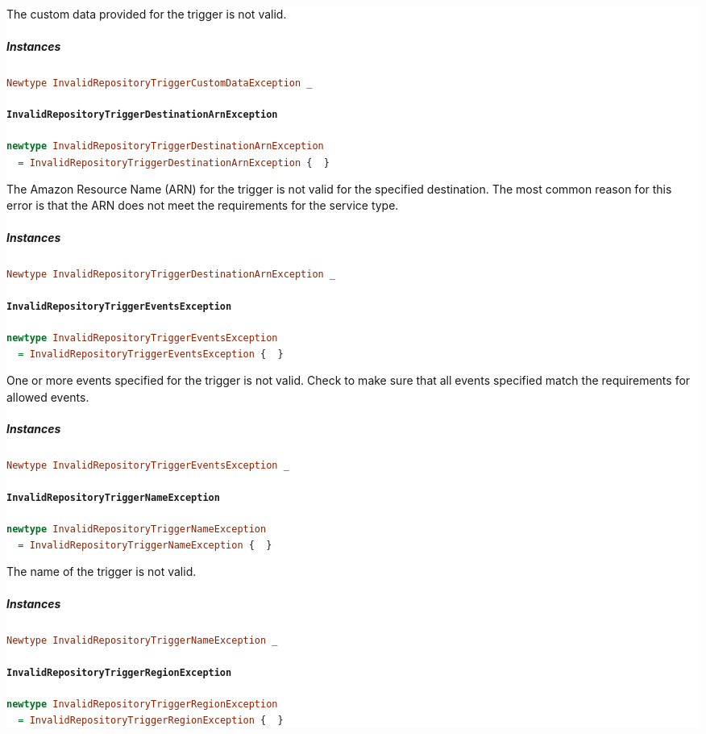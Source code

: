 <p>The custom data provided for the trigger is not valid.</p>

##### Instances
``` purescript
Newtype InvalidRepositoryTriggerCustomDataException _
```

#### `InvalidRepositoryTriggerDestinationArnException`

``` purescript
newtype InvalidRepositoryTriggerDestinationArnException
  = InvalidRepositoryTriggerDestinationArnException {  }
```

<p>The Amazon Resource Name (ARN) for the trigger is not valid for the specified destination. The most common reason for this error is that the ARN does not meet the requirements for the service type.</p>

##### Instances
``` purescript
Newtype InvalidRepositoryTriggerDestinationArnException _
```

#### `InvalidRepositoryTriggerEventsException`

``` purescript
newtype InvalidRepositoryTriggerEventsException
  = InvalidRepositoryTriggerEventsException {  }
```

<p>One or more events specified for the trigger is not valid. Check to make sure that all events specified match the requirements for allowed events.</p>

##### Instances
``` purescript
Newtype InvalidRepositoryTriggerEventsException _
```

#### `InvalidRepositoryTriggerNameException`

``` purescript
newtype InvalidRepositoryTriggerNameException
  = InvalidRepositoryTriggerNameException {  }
```

<p>The name of the trigger is not valid.</p>

##### Instances
``` purescript
Newtype InvalidRepositoryTriggerNameException _
```

#### `InvalidRepositoryTriggerRegionException`

``` purescript
newtype InvalidRepositoryTriggerRegionException
  = InvalidRepositoryTriggerRegionException {  }
```
